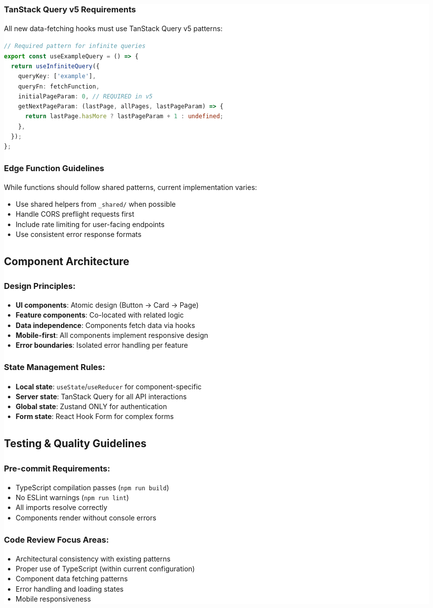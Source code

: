 ### TanStack Query v5 Requirements
All new data-fetching hooks must use TanStack Query v5 patterns:

```typescript
// Required pattern for infinite queries
export const useExampleQuery = () => {
  return useInfiniteQuery({
    queryKey: ['example'],
    queryFn: fetchFunction,
    initialPageParam: 0, // REQUIRED in v5
    getNextPageParam: (lastPage, allPages, lastPageParam) => {
      return lastPage.hasMore ? lastPageParam + 1 : undefined;
    },
  });
};
```

### Edge Function Guidelines
While functions should follow shared patterns, current implementation varies:
- Use shared helpers from `_shared/` when possible
- Handle CORS preflight requests first
- Include rate limiting for user-facing endpoints
- Use consistent error response formats

## Component Architecture

### Design Principles:
- **UI components**: Atomic design (Button → Card → Page)
- **Feature components**: Co-located with related logic
- **Data independence**: Components fetch data via hooks
- **Mobile-first**: All components implement responsive design
- **Error boundaries**: Isolated error handling per feature

### State Management Rules:
- **Local state**: `useState`/`useReducer` for component-specific
- **Server state**: TanStack Query for all API interactions  
- **Global state**: Zustand ONLY for authentication
- **Form state**: React Hook Form for complex forms

## Testing & Quality Guidelines

### Pre-commit Requirements:
- TypeScript compilation passes (`npm run build`)
- No ESLint warnings (`npm run lint`)
- All imports resolve correctly
- Components render without console errors

### Code Review Focus Areas:
- Architectural consistency with existing patterns
- Proper use of TypeScript (within current configuration)
- Component data fetching patterns
- Error handling and loading states
- Mobile responsiveness

